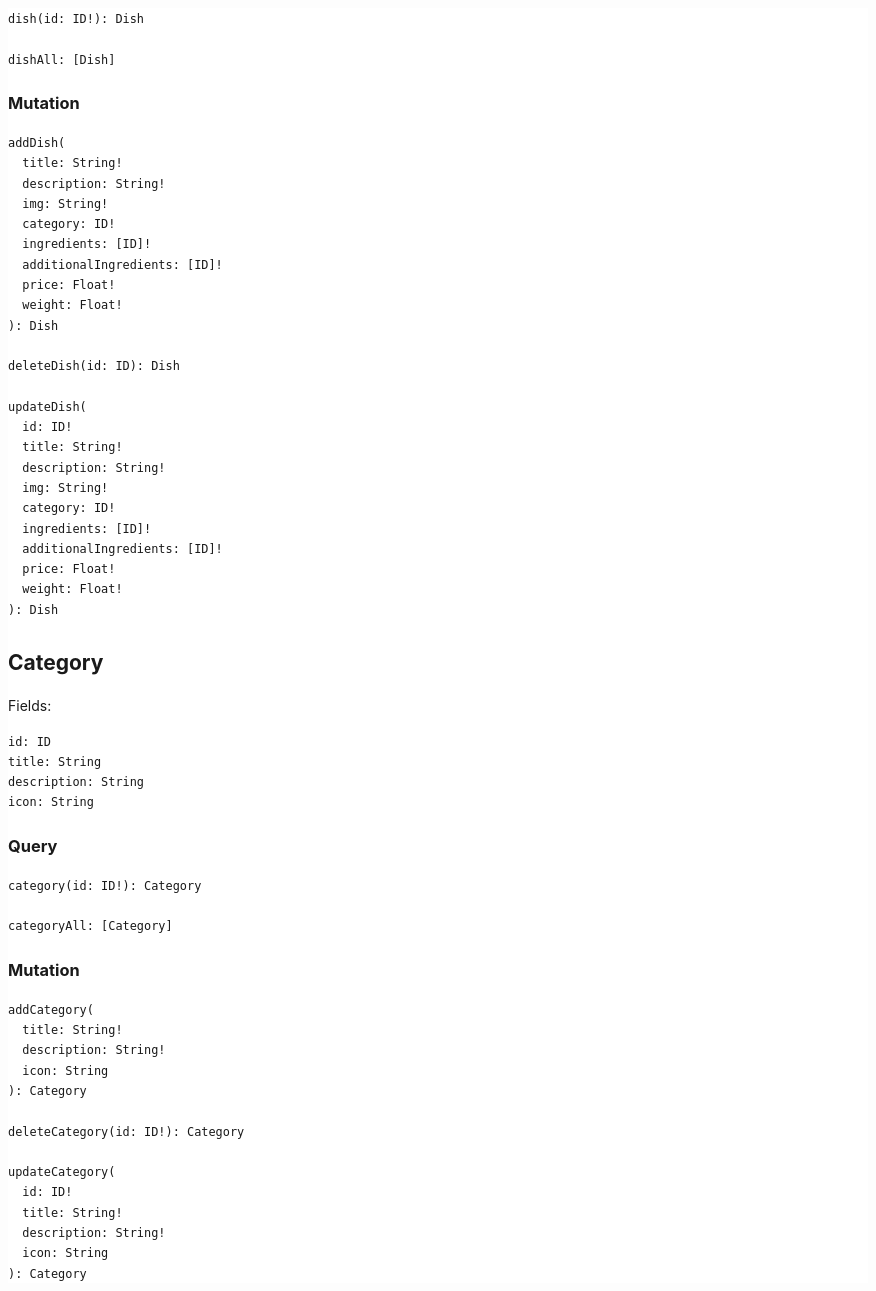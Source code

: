 ```
dish(id: ID!): Dish

dishAll: [Dish]
```
### Mutation
```
addDish(
  title: String!
  description: String!
  img: String!
  category: ID!
  ingredients: [ID]!
  additionalIngredients: [ID]!
  price: Float!
  weight: Float!
): Dish

deleteDish(id: ID): Dish

updateDish(
  id: ID!
  title: String!
  description: String!
  img: String!
  category: ID!
  ingredients: [ID]!
  additionalIngredients: [ID]!
  price: Float!
  weight: Float!
): Dish
```

## Category
Fields:
```
id: ID
title: String
description: String
icon: String
```
### Query
```
category(id: ID!): Category

categoryAll: [Category]
```
### Mutation
```
addCategory(
  title: String!
  description: String!
  icon: String
): Category

deleteCategory(id: ID!): Category

updateCategory(
  id: ID!
  title: String!
  description: String!
  icon: String
): Category
```